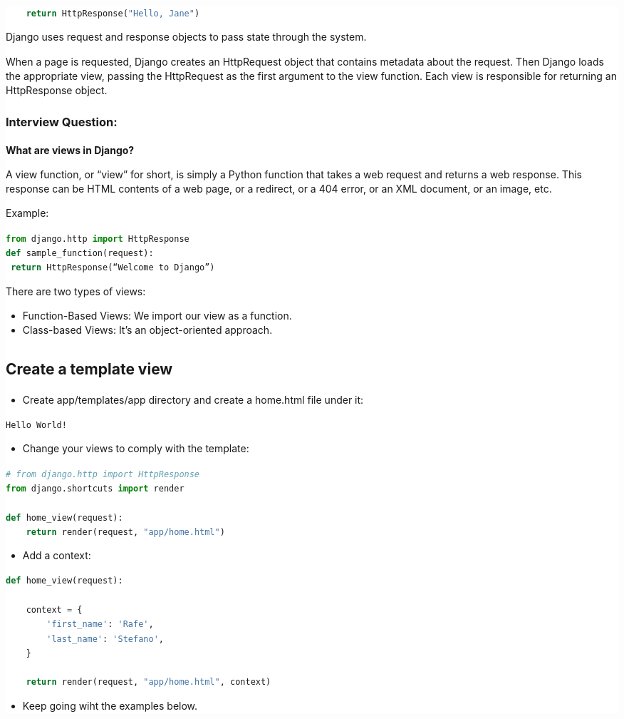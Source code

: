 ```py
    return HttpResponse("Hello, Jane")
```

Django uses request and response objects to pass state through the system.

When a page is requested, Django creates an HttpRequest object that contains metadata about the request. Then Django loads the appropriate view, passing the HttpRequest as the first argument to the view function. Each view is responsible for returning an HttpResponse object.



### Interview Question:

**What are views in Django?**

A view function, or “view” for short, is simply a Python function that takes a web request and returns a web response. This response can be HTML contents of a web page, or a redirect, or a 404 error, or an XML document, or an image, etc. 

Example:
```py
from django.http import HttpResponse
def sample_function(request):
 return HttpResponse(“Welcome to Django”)
``` 
There are two types of views:
- Function-Based Views: We import our view as a function.
- Class-based Views: It’s an object-oriented approach.

## Create a template view

- Create app/templates/app directory and create a home.html file under it:
```html
Hello World!
```
- Change your views to comply with the template:
```py
# from django.http import HttpResponse
from django.shortcuts import render

def home_view(request):    
    return render(request, "app/home.html")
```
- Add a context:
```py
def home_view(request):
    
    context = {
        'first_name': 'Rafe',
        'last_name': 'Stefano',
    }    
    
    return render(request, "app/home.html", context)
```
- Keep going wiht the examples below.
